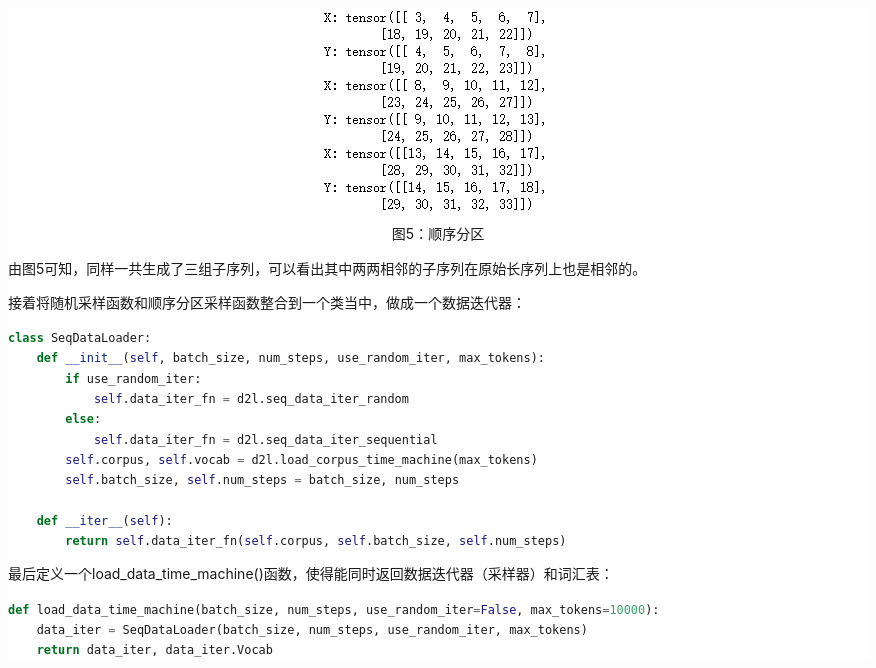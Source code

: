 <div align=center>
<img src="https://github.com/pod2c/Machine_Learning/blob/87ead1b3081c0ec2111426a0d759b86db694e3c6/%E6%9D%8E%E6%B2%90DeepLearning/%E5%9B%BE%E7%89%87/%E8%AF%AD%E8%A8%80%E6%A8%A1%E5%9E%8B/fig5.png"/></br>
图5：顺序分区
</div>

由图5可知，同样一共生成了三组子序列，可以看出其中两两相邻的子序列在原始长序列上也是相邻的。

接着将随机采样函数和顺序分区采样函数整合到一个类当中，做成一个数据迭代器：
```python
class SeqDataLoader:
    def __init__(self, batch_size, num_steps, use_random_iter, max_tokens):
        if use_random_iter:
            self.data_iter_fn = d2l.seq_data_iter_random
        else:
            self.data_iter_fn = d2l.seq_data_iter_sequential
        self.corpus, self.vocab = d2l.load_corpus_time_machine(max_tokens)
        self.batch_size, self.num_steps = batch_size, num_steps

    def __iter__(self):
        return self.data_iter_fn(self.corpus, self.batch_size, self.num_steps)
```
最后定义一个load_data_time_machine()函数，使得能同时返回数据迭代器（采样器）和词汇表：
```python
def load_data_time_machine(batch_size, num_steps, use_random_iter=False, max_tokens=10000):
    data_iter = SeqDataLoader(batch_size, num_steps, use_random_iter, max_tokens)
    return data_iter, data_iter.Vocab
```
